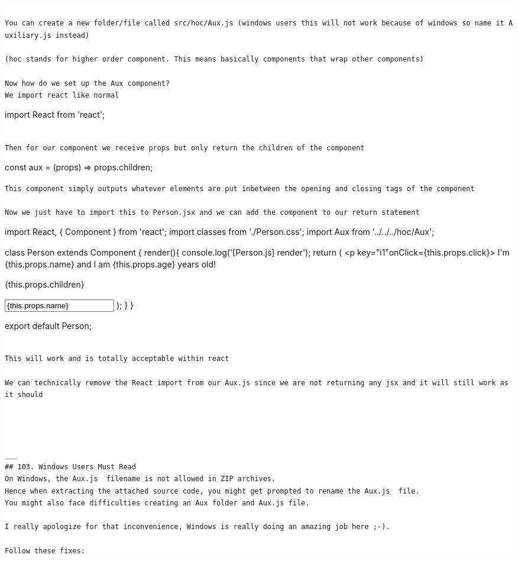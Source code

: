 ```

You can create a new folder/file called src/hoc/Aux.js (windows users this will not work because of windows so name it Auxiliary.js instead)

(hoc stands for higher order component. This means basically components that wrap other components)

Now how do we set up the Aux component?
We import react like normal
```
import React from 'react';
```

Then for our component we receive props but only return the children of the component
```
const aux = (props) => props.children;
```
This component simply outputs whatever elements are put inbetween the opening and closing tags of the component

Now we just have to import this to Person.jsx and we can add the component to our return statement
```
import React, { Component } from 'react';
import classes from './Person.css';
import Aux from '../../../hoc/Aux';

class Person extends Component {
  render(){
    console.log('[Person.js] render');
    return (
      <Aux>
        <p key="i1"onClick={this.props.click}> 
          I'm {this.props.name} and I am {this.props.age} years old!
        </p>
        <p key="i2">{this.props.children} </p>
        <input 
          key="i3"
          type="text" 
          onChange={this.props.changed} 
          value={this.props.name} 
        />
      </Aux>
    );
  }
}

export default Person;
```

This will work and is totally acceptable within react

We can technically remove the React import from our Aux.js since we are not returning any jsx and it will still work as it should




___
## 103. Windows Users Must Read
On Windows, the Aux.js  filename is not allowed in ZIP archives. 
Hence when extracting the attached source code, you might get prompted to rename the Aux.js  file. 
You might also face difficulties creating an Aux folder and Aux.js file.

I really apologize for that inconvenience, Windows is really doing an amazing job here ;-).

Follow these fixes:
```